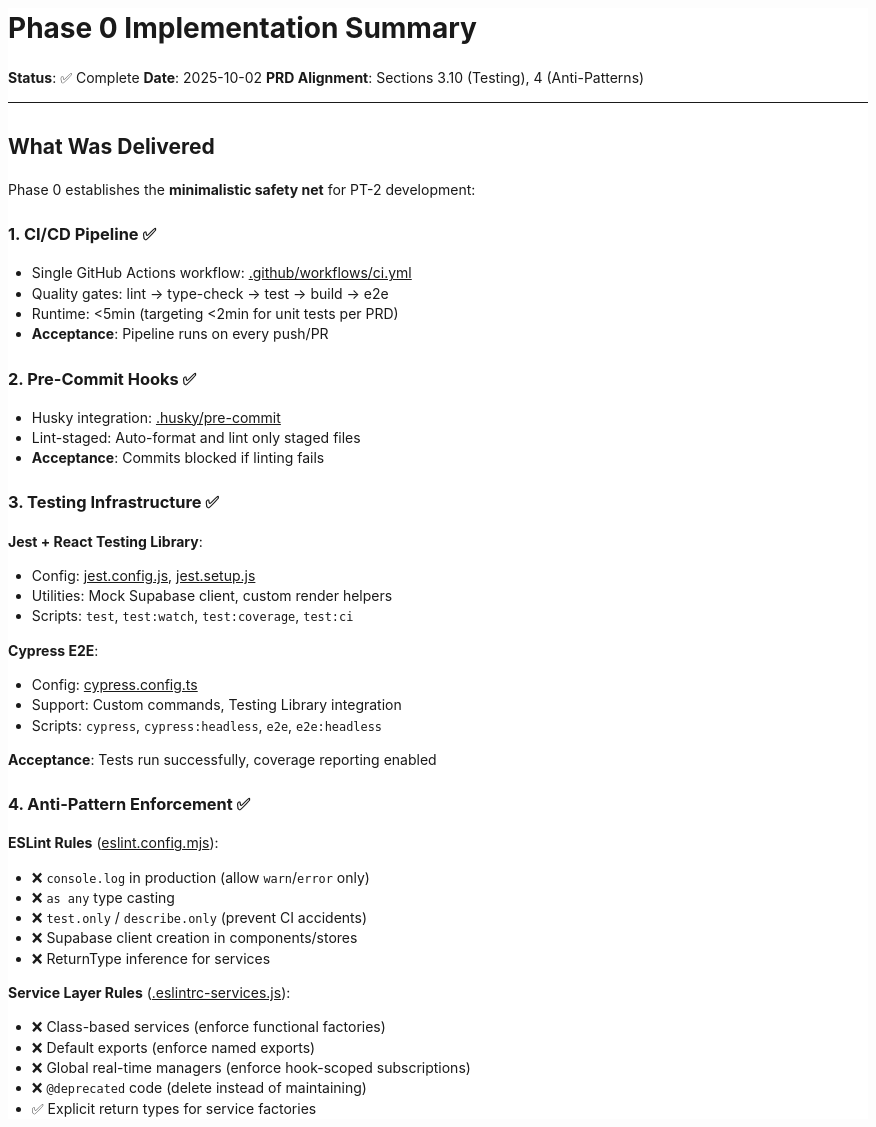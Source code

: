 # Phase 0 Implementation Summary

**Status**: ✅ Complete
**Date**: 2025-10-02
**PRD Alignment**: Sections 3.10 (Testing), 4 (Anti-Patterns)

---

## What Was Delivered

Phase 0 establishes the **minimalistic safety net** for PT-2 development:

### 1. CI/CD Pipeline ✅
- Single GitHub Actions workflow: [.github/workflows/ci.yml](../../.github/workflows/ci.yml)
- Quality gates: lint → type-check → test → build → e2e
- Runtime: <5min (targeting <2min for unit tests per PRD)
- **Acceptance**: Pipeline runs on every push/PR

### 2. Pre-Commit Hooks ✅
- Husky integration: [.husky/pre-commit](../../.husky/pre-commit)
- Lint-staged: Auto-format and lint only staged files
- **Acceptance**: Commits blocked if linting fails

### 3. Testing Infrastructure ✅
**Jest + React Testing Library**:
- Config: [jest.config.js](../../jest.config.js), [jest.setup.js](../../jest.setup.js)
- Utilities: Mock Supabase client, custom render helpers
- Scripts: `test`, `test:watch`, `test:coverage`, `test:ci`

**Cypress E2E**:
- Config: [cypress.config.ts](../../cypress.config.ts)
- Support: Custom commands, Testing Library integration
- Scripts: `cypress`, `cypress:headless`, `e2e`, `e2e:headless`

**Acceptance**: Tests run successfully, coverage reporting enabled

### 4. Anti-Pattern Enforcement ✅
**ESLint Rules** ([eslint.config.mjs](../../eslint.config.mjs)):
- ❌ `console.log` in production (allow `warn`/`error` only)
- ❌ `as any` type casting
- ❌ `test.only` / `describe.only` (prevent CI accidents)
- ❌ Supabase client creation in components/stores
- ❌ ReturnType inference for services

**Service Layer Rules** ([.eslintrc-services.js](../../.eslintrc-services.js)):
- ❌ Class-based services (enforce functional factories)
- ❌ Default exports (enforce named exports)
- ❌ Global real-time managers (enforce hook-scoped subscriptions)
- ❌ `@deprecated` code (delete instead of maintaining)
- ✅ Explicit return types for service factories
